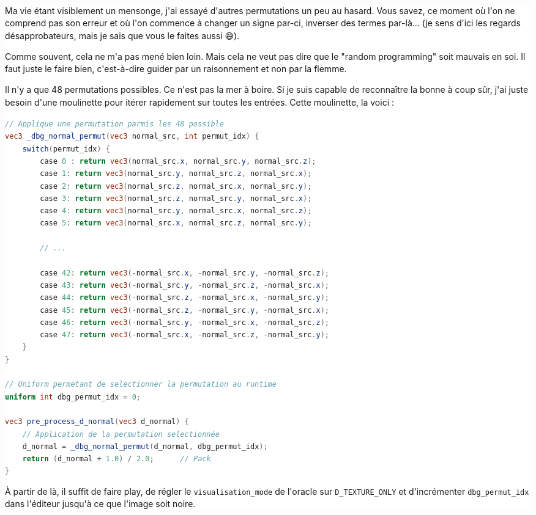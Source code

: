 Ma vie étant visiblement un mensonge, j'ai essayé d'autres permutations un peu au hasard. Vous savez, ce moment où l'on ne comprend pas son erreur et où l'on commence à changer un signe par-ci, inverser des termes par-là... (je sens d'ici les regards désapprobateurs, mais je sais que vous le faites aussi 😅).

Comme souvent, cela ne m'a pas mené bien loin. Mais cela ne veut pas dire que le "random programming" soit mauvais en soi. Il faut juste le faire bien, c'est-à-dire guider par un raisonnement et non par la flemme.

Il n'y a que 48 permutations possibles. Ce n'est pas la mer à boire. Si je suis capable de reconnaître la bonne à coup sûr, j'ai juste besoin d'une moulinette pour itérer rapidement sur toutes les entrées. Cette moulinette, la voici :

```glsl
// Applique une permutation parmis les 48 possible
vec3 _dbg_normal_permut(vec3 normal_src, int permut_idx) {
	switch(permut_idx) {
		case 0 : return vec3(normal_src.x, normal_src.y, normal_src.z);
		case 1: return vec3(normal_src.y, normal_src.z, normal_src.x);
		case 2: return vec3(normal_src.z, normal_src.x, normal_src.y);
		case 3: return vec3(normal_src.z, normal_src.y, normal_src.x);
		case 4: return vec3(normal_src.y, normal_src.x, normal_src.z);
		case 5: return vec3(normal_src.x, normal_src.z, normal_src.y);
		
		// ...
		
		case 42: return vec3(-normal_src.x, -normal_src.y, -normal_src.z);
		case 43: return vec3(-normal_src.y, -normal_src.z, -normal_src.x);
		case 44: return vec3(-normal_src.z, -normal_src.x, -normal_src.y);
		case 45: return vec3(-normal_src.z, -normal_src.y, -normal_src.x);
		case 46: return vec3(-normal_src.y, -normal_src.x, -normal_src.z);
		case 47: return vec3(-normal_src.x, -normal_src.z, -normal_src.y);
	}
}

// Uniform permetant de selectionner la permutation au runtime
uniform int dbg_permut_idx = 0;

vec3 pre_process_d_normal(vec3 d_normal) {
	// Application de la permutation selectionnée
	d_normal = _dbg_normal_permut(d_normal, dbg_permut_idx);
	return (d_normal + 1.0) / 2.0;		// Pack
}
```

À partir de là, il suffit de faire play, de régler le `visualisation_mode` de l'oracle sur `D_TEXTURE_ONLY` et d'incrémenter `dbg_permut_idx` dans l'éditeur jusqu'à ce que l'image soit noire.

